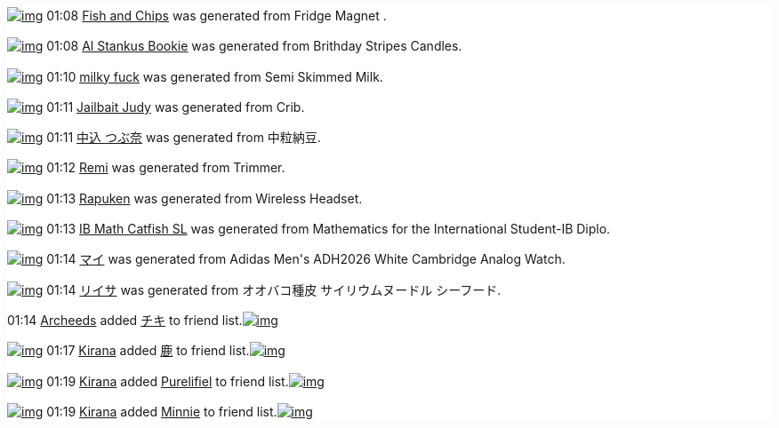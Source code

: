 [![img](http://www.deviantsart.com/32vm2ph.png)](http://www.barcodekanojo.com/kanojo/2911576/Fish%20and%20Chips) 01:08 [Fish and Chips](http://www.barcodekanojo.com/kanojo/2911576/Fish%20and%20Chips) was generated from Fridge Magnet .

[![img](http://www.deviantsart.com/3cmubtr.png)](http://www.barcodekanojo.com/kanojo/2911577/Al%20Stankus%20Bookie) 01:08 [Al Stankus Bookie](http://www.barcodekanojo.com/kanojo/2911577/Al%20Stankus%20Bookie) was generated from Brithday Stripes Candles.

[![img](http://www.deviantsart.com/4nodpe.png)](http://www.barcodekanojo.com/kanojo/2911578/milky%20fuck) 01:10 [milky fuck](http://www.barcodekanojo.com/kanojo/2911578/milky%20fuck) was generated from Semi Skimmed Milk.

[![img](http://www.deviantsart.com/136qmvi.png)](http://www.barcodekanojo.com/kanojo/2911579/Jailbait%20Judy) 01:11 [Jailbait Judy](http://www.barcodekanojo.com/kanojo/2911579/Jailbait%20Judy) was generated from Crib.

[![img](http://www.deviantsart.com/3diutcm.png)](http://www.barcodekanojo.com/kanojo/2911580/%E4%B8%AD%E8%BE%BC%20%E3%81%A4%E3%81%B6%E5%A5%88) 01:11 [中込 つぶ奈](http://www.barcodekanojo.com/kanojo/2911580/%E4%B8%AD%E8%BE%BC%20%E3%81%A4%E3%81%B6%E5%A5%88) was generated from 中粒納豆.

[![img](http://www.deviantsart.com/1s20f9m.png)](http://www.barcodekanojo.com/kanojo/2911581/Remi) 01:12 [Remi](http://www.barcodekanojo.com/kanojo/2911581/Remi) was generated from Trimmer.

[![img](http://www.deviantsart.com/216v07j.png)](http://www.barcodekanojo.com/kanojo/2911582/Rapuken) 01:13 [Rapuken](http://www.barcodekanojo.com/kanojo/2911582/Rapuken) was generated from Wireless Headset.

[![img](http://www.deviantsart.com/3phqc2i.png)](http://www.barcodekanojo.com/kanojo/2911583/IB%20Math%20Catfish%20SL) 01:13 [IB Math Catfish SL](http://www.barcodekanojo.com/kanojo/2911583/IB%20Math%20Catfish%20SL) was generated from Mathematics for the International Student-IB Diplo.

[![img](http://www.deviantsart.com/1igee2q.png)](http://www.barcodekanojo.com/kanojo/2911584/%E3%83%9E%E3%82%A4) 01:14 [マイ](http://www.barcodekanojo.com/kanojo/2911584/%E3%83%9E%E3%82%A4) was generated from Adidas Men's ADH2026 White Cambridge Analog Watch.

[![img](http://www.deviantsart.com/3pdms5v.png)](http://www.barcodekanojo.com/kanojo/2911585/%E3%83%AA%E3%82%A4%E3%82%B5) 01:14 [リイサ](http://www.barcodekanojo.com/kanojo/2911585/%E3%83%AA%E3%82%A4%E3%82%B5) was generated from オオバコ種皮 サイリウムヌードル シーフード.

01:14 [Archeeds](http://www.barcodekanojo.com/user/451045/Archeeds) added [チキ](http://www.barcodekanojo.com/kanojo/487038/%E3%83%81%E3%82%AD) to friend list.[![img](http://www.deviantsart.com/12148ti.png)](http://www.barcodekanojo.com/kanojo/487038/%E3%83%81%E3%82%AD) 

[![img](http://www.deviantsart.com/1cgpfln.jpeg)](http://www.barcodekanojo.com/user/453380/Kirana) 01:17 [Kirana](http://www.barcodekanojo.com/user/453380/Kirana) added [鹿](http://www.barcodekanojo.com/kanojo/2724360/%E9%B9%BF) to friend list.[![img](http://www.deviantsart.com/19g71tb.png)](http://www.barcodekanojo.com/kanojo/2724360/%E9%B9%BF) 

[![img](http://www.deviantsart.com/1cgpfln.jpeg)](http://www.barcodekanojo.com/user/453380/Kirana) 01:19 [Kirana](http://www.barcodekanojo.com/user/453380/Kirana) added [Purelifiel](http://www.barcodekanojo.com/kanojo/2587167/Purelifiel) to friend list.[![img](http://www.deviantsart.com/3498rqr.png)](http://www.barcodekanojo.com/kanojo/2587167/Purelifiel) 

[![img](http://www.deviantsart.com/1cgpfln.jpeg)](http://www.barcodekanojo.com/user/453380/Kirana) 01:19 [Kirana](http://www.barcodekanojo.com/user/453380/Kirana) added [Minnie](http://www.barcodekanojo.com/kanojo/2909445/Minnie) to friend list.[![img](http://www.deviantsart.com/16465nb.png)](http://www.barcodekanojo.com/kanojo/2909445/Minnie) 
